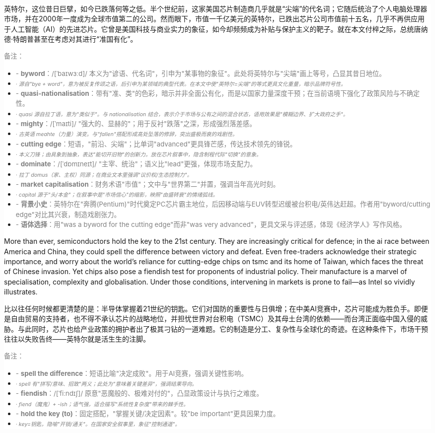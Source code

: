 英特尔，这位昔日巨擘，如今已跌落何等之低。半个世纪前，这家美国芯片制造商几乎就是“尖端”的代名词；它随后统治了个人电脑处理器市场，并在2000年一度成为全球市值第二的公司。然而眼下，市值一千亿美元的英特尔，已跌出芯片公司市值前十五名，几乎不再供应用于人工智能（AI）的先进芯片。它曾是美国科技与商业实力的象征，如今却频频成为补贴与保护主义的靶子。就在本文付梓之际，总统唐纳德·特朗普甚至在考虑对其进行“准国有化”。

<div class="note">
<p><span style="color:#808080; font-size:10.0pt;">备注：</span></p>
<ul>
<li><span style="color:#808080; font-size:10.0pt;">- <strong>byword</strong>：/[ˈbaɪwɜːd]/ 本义为"谚语、代名词"，引申为"某事物的象征"。此处将英特尔与"尖端"画上等号，凸显其昔日地位。</span></li>
<li><span style="color:#808080; font-size:8.0pt; font-style:italic;">  · 源自"bye + word"，意为被反复传颂之语，后引申为某领域的典型代表。在本文中使"英特尔=尖端"的等式更具文化重量，暗示品牌符号性。</span></li>
<li><span style="color:#808080; font-size:10.0pt;">- <strong>quasi-nationalisation</strong>：带有"准、类"的色彩，暗示并非全面公有化，而是以国家力量深度干预；在当前语境下强化了政策风险与不确定性。</span></li>
<li><span style="color:#808080; font-size:8.0pt; font-style:italic;">  · quasi 源自拉丁语，意为"类似于"。与 nationalisation 结合，表示介于市场与公有之间的混合状态，语用效果是"模糊边界、扩大政府之手"。</span></li>
<li><span style="color:#808080; font-size:10.0pt;">- <strong>mighty</strong>：/[ˈmaɪti]/ "强大的、显赫的"；用于反衬"跌落"之深，形成强烈落差感。</span></li>
<li><span style="color:#808080; font-size:8.0pt; font-style:italic;">  · 古英语 meahte（力量）演变。与"fallen"搭配形成高处坠落的修辞，突出盛极而衰的戏剧性。</span></li>
<li><span style="color:#808080; font-size:10.0pt;">- <strong>cutting edge</strong>：短语，"前沿、尖端"；比单词"advanced"更具锋芒感，传达技术领先的锋锐。</span></li>
<li><span style="color:#808080; font-size:8.0pt; font-style:italic;">  · 本义刀锋；由具象到抽象，表达"能切开旧物"的创新力。放在芯片叙事中，隐含制程代际"切换"的意象。</span></li>
<li><span style="color:#808080; font-size:10.0pt;">- <strong>dominate</strong>：/[ˈdɒmɪneɪt]/ "主宰、统治"；语义比"lead"更强，体现市场支配力。</span></li>
<li><span style="color:#808080; font-size:8.0pt; font-style:italic;">  · 拉丁 domus（家、主权）同源；在商业文本里强调"议价权/生态控制力"。</span></li>
<li><span style="color:#808080; font-size:10.0pt;">- <strong>market capitalisation</strong>：财务术语"市值"；文中与"世界第二"并置，强调当年高光时刻。</span></li>
<li><span style="color:#808080; font-size:8.0pt; font-style:italic;">  · capital 源于"头/本金"；在叙事中是"市场信心"的缩影，映照"由盛转衰"的情绪弧线。</span></li>
<li><span style="color:#808080; font-size:10.0pt;">- <strong>背景小史</strong>：英特尔在"奔腾(Pentium)"时代奠定PC芯片霸主地位，后因移动端与EUV转型迟缓被台积电/英伟达赶超。作者用"byword/cutting edge"对比其兴衰，制造戏剧张力。</span></li>
<li><span style="color:#808080; font-size:10.0pt;">- <strong>语体选择</strong>：用"was a byword for the cutting edge"而非"was very advanced"，更具文采与评述感，体现《经济学人》写作风格。</span></li>
</ul>
</div>

More than ever, semiconductors hold the key to the 21st century. They are increasingly critical for defence; in the ai race between America and China, they could spell the difference between victory and defeat. Even free-traders acknowledge their strategic importance, and worry about the world’s reliance for cutting-edge chips on tsmc and its home of Taiwan, which faces the threat of Chinese invasion. Yet chips also pose a fiendish test for proponents of industrial policy. Their manufacture is a marvel of specialisation, complexity and globalisation. Under those conditions, intervening in markets is prone to fail—as Intel so vividly illustrates.

比以往任何时候都更清楚的是：半导体掌握着21世纪的钥匙。它们对国防的重要性与日俱增；在中美AI竞赛中，芯片可能成为胜负手。即便是自由贸易的支持者，也不得不承认芯片的战略地位，并担忧世界对台积电（TSMC）及其母土台湾的依赖——而台湾正面临中国入侵的威胁。与此同时，芯片也给产业政策的拥护者出了极其刁钻的一道难题。它的制造是分工、复杂性与全球化的奇迹。在这种条件下，市场干预往往以失败告终——英特尔就是活生生的注脚。

<div class="note">
<p><span style="color:#808080; font-size:10.0pt;">备注：</span></p>
<ul>
<li><span style="color:#808080; font-size:10.0pt;">- <strong>spell the difference</strong>：短语比喻"决定成败"。用于AI竞赛，强调关键性影响。</span></li>
<li><span style="color:#808080; font-size:8.0pt; font-style:italic;">  · spell 有"拼写/意味、招致"两义；此处为"意味着关键差异"，强调结果导向。</span></li>
<li><span style="color:#808080; font-size:10.0pt;">- <strong>fiendish</strong>：/[ˈfiːndɪʃ]/ 原意"恶魔般的、极难对付的"，凸显政策设计与执行之难度。</span></li>
<li><span style="color:#808080; font-size:8.0pt; font-style:italic;">  · fiend（魔鬼）+ -ish；语气强，适合描写"系统性复杂度"带来的棘手性。</span></li>
<li><span style="color:#808080; font-size:10.0pt;">- <strong>hold the key (to)</strong>：固定搭配，"掌握关键/决定因素"。较"be important"更具因果力度。</span></li>
<li><span style="color:#808080; font-size:8.0pt; font-style:italic;">  · key=钥匙，隐喻"开锁/通关"。在国家安全叙事里，象征"控制通道"。</span></li>